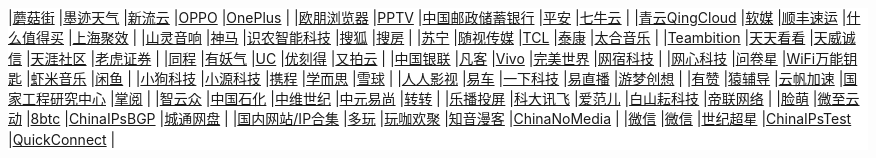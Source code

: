 |[蘑菇街](https://github.com/Repcz/EgernRules/tree/X/Rules/Mogujie) |[墨迹天气](https://github.com/Repcz/EgernRules/tree/X/Rules/Mojitianqi) |[新流云](https://github.com/Repcz/EgernRules/tree/X/Rules/NGAA) |[OPPO](https://github.com/Repcz/EgernRules/tree/X/Rules/OPPO) |[OnePlus](https://github.com/Repcz/EgernRules/tree/X/Rules/OnePlus) |
|[欧朋浏览器](https://github.com/Repcz/EgernRules/tree/X/Rules/OuPeng) |[PPTV](https://github.com/Repcz/EgernRules/tree/X/Rules/PPTV) |[中国邮政储蓄银行](https://github.com/Repcz/EgernRules/tree/X/Rules/PSBC) |[平安](https://github.com/Repcz/EgernRules/tree/X/Rules/PingAn) |[七牛云](https://github.com/Repcz/EgernRules/tree/X/Rules/QiNiuYun) |
|[青云QingCloud](https://github.com/Repcz/EgernRules/tree/X/Rules/QingCloud) |[软媒](https://github.com/Repcz/EgernRules/tree/X/Rules/RuanMei) |[顺丰速运](https://github.com/Repcz/EgernRules/tree/X/Rules/SFExpress) |[什么值得买](https://github.com/Repcz/EgernRules/tree/X/Rules/SMZDM) |[上海聚效](https://github.com/Repcz/EgernRules/tree/X/Rules/ShangHaiJuXiao) |
|[山灵音响](https://github.com/Repcz/EgernRules/tree/X/Rules/Shanling) |[神马](https://github.com/Repcz/EgernRules/tree/X/Rules/ShenMa) |[识农智能科技](https://github.com/Repcz/EgernRules/tree/X/Rules/ShiNongZhiKe) |[搜狐](https://github.com/Repcz/EgernRules/tree/X/Rules/Sohu) |[搜房](https://github.com/Repcz/EgernRules/tree/X/Rules/SouFang) |
|[苏宁](https://github.com/Repcz/EgernRules/tree/X/Rules/SuNing) |[随视传媒](https://github.com/Repcz/EgernRules/tree/X/Rules/SuiShiChuanMei) |[TCL](https://github.com/Repcz/EgernRules/tree/X/Rules/TCL) |[泰康](https://github.com/Repcz/EgernRules/tree/X/Rules/TaiKang) |[太合音乐](https://github.com/Repcz/EgernRules/tree/X/Rules/TaiheMusic) |
|[Teambition](https://github.com/Repcz/EgernRules/tree/X/Rules/Teambition) |[天天看看](https://github.com/Repcz/EgernRules/tree/X/Rules/TianTianKanKan) |[天威诚信](https://github.com/Repcz/EgernRules/tree/X/Rules/TianWeiChengXin) |[天涯社区](https://github.com/Repcz/EgernRules/tree/X/Rules/TianYaForum) |[老虎证券](https://github.com/Repcz/EgernRules/tree/X/Rules/TigerFintech) |
|[同程](https://github.com/Repcz/EgernRules/tree/X/Rules/TongCheng) |[有妖气](https://github.com/Repcz/EgernRules/tree/X/Rules/U17) |[UC](https://github.com/Repcz/EgernRules/tree/X/Rules/UC) |[优刻得](https://github.com/Repcz/EgernRules/tree/X/Rules/UCloud) |[又拍云](https://github.com/Repcz/EgernRules/tree/X/Rules/UPYun) |
|[中国银联](https://github.com/Repcz/EgernRules/tree/X/Rules/UnionPay) |[凡客](https://github.com/Repcz/EgernRules/tree/X/Rules/Vancl) |[Vivo](https://github.com/Repcz/EgernRules/tree/X/Rules/Vivo) |[完美世界](https://github.com/Repcz/EgernRules/tree/X/Rules/WanMeiShiJie) |[网宿科技](https://github.com/Repcz/EgernRules/tree/X/Rules/WangSuKeJi) |
|[网心科技](https://github.com/Repcz/EgernRules/tree/X/Rules/WangXinKeJi) |[问卷星](https://github.com/Repcz/EgernRules/tree/X/Rules/WenJuanXing) |[WiFi万能钥匙](https://github.com/Repcz/EgernRules/tree/X/Rules/WiFiMaster) |[虾米音乐](https://github.com/Repcz/EgernRules/tree/X/Rules/XiamiMusic) |[闲鱼](https://github.com/Repcz/EgernRules/tree/X/Rules/XianYu) |
|[小狗科技](https://github.com/Repcz/EgernRules/tree/X/Rules/XiaoGouKeJi) |[小源科技](https://github.com/Repcz/EgernRules/tree/X/Rules/XiaoYuanKeJi) |[携程](https://github.com/Repcz/EgernRules/tree/X/Rules/XieCheng) |[学而思](https://github.com/Repcz/EgernRules/tree/X/Rules/XueErSi) |[雪球](https://github.com/Repcz/EgernRules/tree/X/Rules/XueQiu) |
|[人人影视](https://github.com/Repcz/EgernRules/tree/X/Rules/YYeTs) |[易车](https://github.com/Repcz/EgernRules/tree/X/Rules/YiChe) |[一下科技](https://github.com/Repcz/EgernRules/tree/X/Rules/YiXiaKeJi) |[易直播](https://github.com/Repcz/EgernRules/tree/X/Rules/YiZhiBo) |[游梦创想](https://github.com/Repcz/EgernRules/tree/X/Rules/YouMengChuangXiang) |
|[有赞](https://github.com/Repcz/EgernRules/tree/X/Rules/YouZan) |[猿辅导](https://github.com/Repcz/EgernRules/tree/X/Rules/YuanFuDao) |[云帆加速](https://github.com/Repcz/EgernRules/tree/X/Rules/YunFanJiaSu) |[国家工程研究中心](https://github.com/Repcz/EgernRules/tree/X/Rules/ZDNS) |[掌阅](https://github.com/Repcz/EgernRules/tree/X/Rules/ZhangYue) |
|[智云众](https://github.com/Repcz/EgernRules/tree/X/Rules/ZhiYunZhong) |[中国石化](https://github.com/Repcz/EgernRules/tree/X/Rules/ZhongGuoShiHua) |[中维世纪](https://github.com/Repcz/EgernRules/tree/X/Rules/ZhongWeiShiJi) |[中元易尚](https://github.com/Repcz/EgernRules/tree/X/Rules/ZhongYuanYiShang) |[转转](https://github.com/Repcz/EgernRules/tree/X/Rules/ZhuanZhuan) |
|[乐播投屏](https://github.com/Repcz/EgernRules/tree/X/Rules/Hpplay) |[科大讯飞](https://github.com/Repcz/EgernRules/tree/X/Rules/iFlytek) |[爱范儿](https://github.com/Repcz/EgernRules/tree/X/Rules/ifanr) |[白山耘科技](https://github.com/Repcz/EgernRules/tree/X/Rules/BaiShanYunKeJi) |[帝联网络](https://github.com/Repcz/EgernRules/tree/X/Rules/DiLianWangLuo) |
|[脸萌](https://github.com/Repcz/EgernRules/tree/X/Rules/LianMeng) |[微至云动](https://github.com/Repcz/EgernRules/tree/X/Rules/WeiZhiYunDong) |[8btc](https://github.com/Repcz/EgernRules/tree/X/Rules/8btc) |[ChinaIPsBGP](https://github.com/Repcz/EgernRules/tree/X/Rules/ChinaIPsBGP) |[城通网盘](https://github.com/Repcz/EgernRules/tree/X/Rules/ChengTongWangPan) |
|[国内网站/IP合集](https://github.com/Repcz/EgernRules/tree/X/Rules/ChinaMax) |[多玩](https://github.com/Repcz/EgernRules/tree/X/Rules/DuoWan) |[玩咖欢聚](https://github.com/Repcz/EgernRules/tree/X/Rules/WanKaHuanJu) |[知音漫客](https://github.com/Repcz/EgernRules/tree/X/Rules/ZhiYinManKe) |[ChinaNoMedia](https://github.com/Repcz/EgernRules/tree/X/Rules/ChinaNoMedia) |
|[微信](https://github.com/Repcz/EgernRules/tree/X/Rules/WeChat) |[微信](https://github.com/Repcz/EgernRules/tree/X/Rules/WeChat) |[世纪超星](https://github.com/Repcz/EgernRules/tree/X/Rules/ShiJiChaoXing) |[ChinaIPsTest](https://github.com/Repcz/EgernRules/tree/X/Rules/ChinaIPs/ChinaIPsTest) |[QuickConnect](https://github.com/Repcz/EgernRules/tree/X/Rules/QuickConnect) |